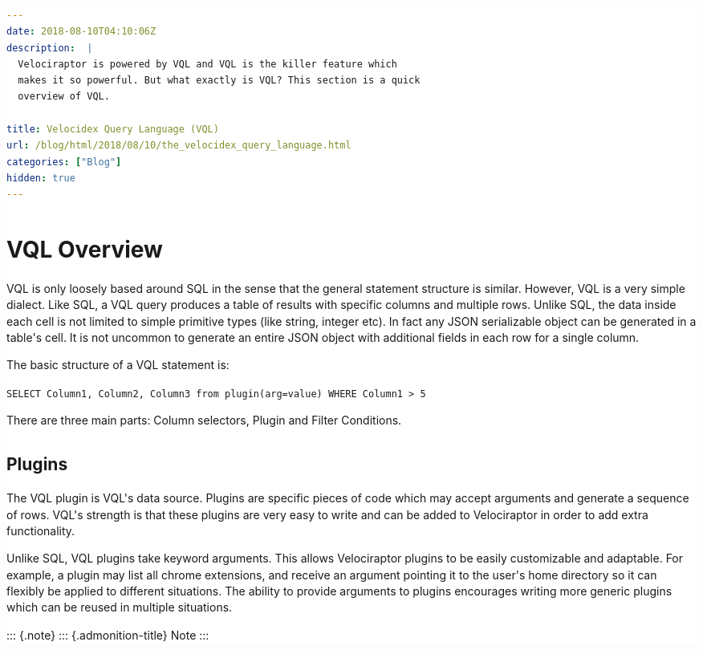 ```yaml
---
date: 2018-08-10T04:10:06Z
description:  |
  Velociraptor is powered by VQL and VQL is the killer feature which
  makes it so powerful. But what exactly is VQL? This section is a quick
  overview of VQL.

title: Velocidex Query Language (VQL)
url: /blog/html/2018/08/10/the_velocidex_query_language.html
categories: ["Blog"]
hidden: true
---
```



VQL Overview
============

VQL is only loosely based around SQL in the sense that the general
statement structure is similar. However, VQL is a very simple dialect.
Like SQL, a VQL query produces a table of results with specific columns
and multiple rows. Unlike SQL, the data inside each cell is not limited
to simple primitive types (like string, integer etc). In fact any JSON
serializable object can be generated in a table\'s cell. It is not
uncommon to generate an entire JSON object with additional fields in
each row for a single column.

The basic structure of a VQL statement is:

``` {.sourceCode .sql}
SELECT Column1, Column2, Column3 from plugin(arg=value) WHERE Column1 > 5
```

There are three main parts: Column selectors, Plugin and Filter
Conditions.

Plugins
-------

The VQL plugin is VQL\'s data source. Plugins are specific pieces of
code which may accept arguments and generate a sequence of rows. VQL\'s
strength is that these plugins are very easy to write and can be added
to Velociraptor in order to add extra functionality.

Unlike SQL, VQL plugins take keyword arguments. This allows Velociraptor
plugins to be easily customizable and adaptable. For example, a plugin
may list all chrome extensions, and receive an argument pointing it to
the user\'s home directory so it can flexibly be applied to different
situations. The ability to provide arguments to plugins encourages
writing more generic plugins which can be reused in multiple situations.

::: {.note}
::: {.admonition-title}
Note
:::
